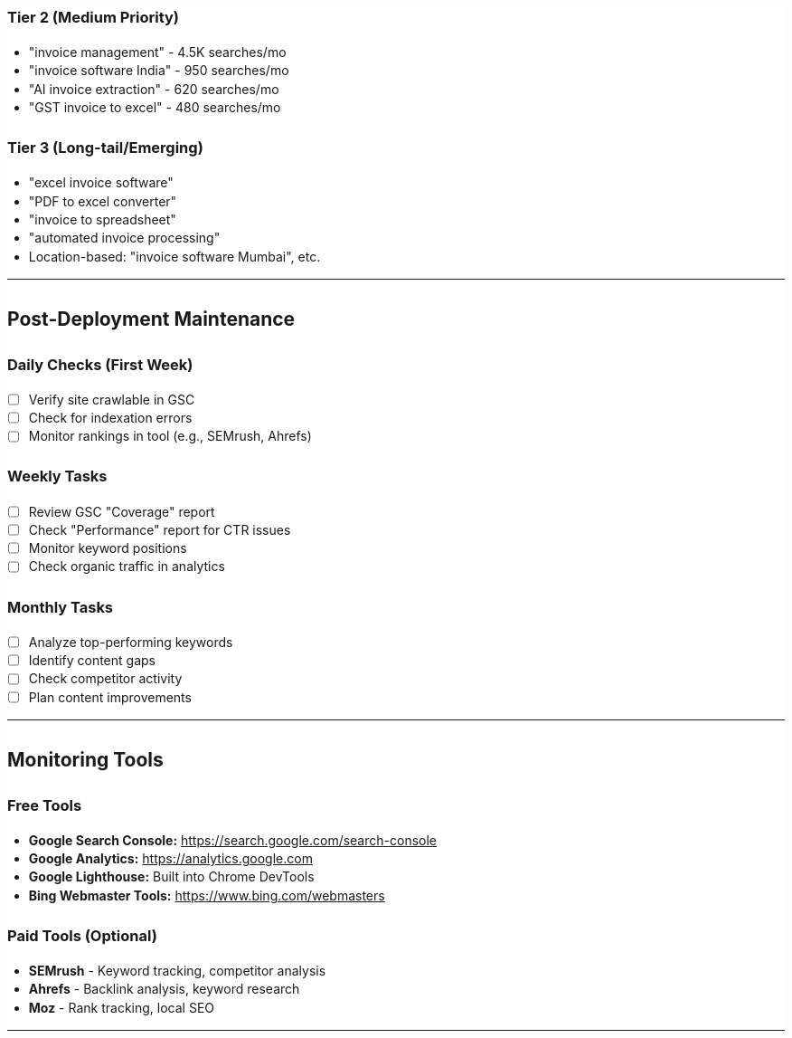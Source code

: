 ### Tier 2 (Medium Priority)
- "invoice management" - 4.5K searches/mo
- "invoice software India" - 950 searches/mo
- "AI invoice extraction" - 620 searches/mo
- "GST invoice to excel" - 480 searches/mo

### Tier 3 (Long-tail/Emerging)
- "excel invoice software"
- "PDF to excel converter"
- "invoice to spreadsheet"
- "automated invoice processing"
- Location-based: "invoice software Mumbai", etc.

---

## Post-Deployment Maintenance

### Daily Checks (First Week)
- [ ] Verify site crawlable in GSC
- [ ] Check for indexation errors
- [ ] Monitor rankings in tool (e.g., SEMrush, Ahrefs)

### Weekly Tasks
- [ ] Review GSC "Coverage" report
- [ ] Check "Performance" report for CTR issues
- [ ] Monitor keyword positions
- [ ] Check organic traffic in analytics

### Monthly Tasks
- [ ] Analyze top-performing keywords
- [ ] Identify content gaps
- [ ] Check competitor activity
- [ ] Plan content improvements

---

## Monitoring Tools

### Free Tools
- **Google Search Console:** https://search.google.com/search-console
- **Google Analytics:** https://analytics.google.com
- **Google Lighthouse:** Built into Chrome DevTools
- **Bing Webmaster Tools:** https://www.bing.com/webmasters

### Paid Tools (Optional)
- **SEMrush** - Keyword tracking, competitor analysis
- **Ahrefs** - Backlink analysis, keyword research
- **Moz** - Rank tracking, local SEO

---